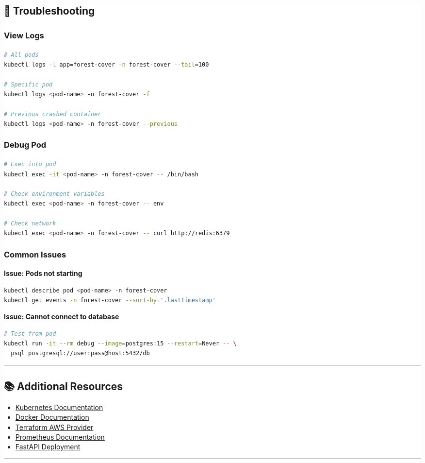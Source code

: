## 🔧 Troubleshooting

### View Logs

```bash
# All pods
kubectl logs -l app=forest-cover -n forest-cover --tail=100

# Specific pod
kubectl logs <pod-name> -n forest-cover -f

# Previous crashed container
kubectl logs <pod-name> -n forest-cover --previous
```

### Debug Pod

```bash
# Exec into pod
kubectl exec -it <pod-name> -n forest-cover -- /bin/bash

# Check environment variables
kubectl exec <pod-name> -n forest-cover -- env

# Check network
kubectl exec <pod-name> -n forest-cover -- curl http://redis:6379
```

### Common Issues

**Issue: Pods not starting**
```bash
kubectl describe pod <pod-name> -n forest-cover
kubectl get events -n forest-cover --sort-by='.lastTimestamp'
```

**Issue: Cannot connect to database**
```bash
# Test from pod
kubectl run -it --rm debug --image=postgres:15 --restart=Never -- \
  psql postgresql://user:pass@host:5432/db
```

---

## 📚 Additional Resources

- [Kubernetes Documentation](https://kubernetes.io/docs/)
- [Docker Documentation](https://docs.docker.com/)
- [Terraform AWS Provider](https://registry.terraform.io/providers/hashicorp/aws/latest/docs)
- [Prometheus Documentation](https://prometheus.io/docs/)
- [FastAPI Deployment](https://fastapi.tiangolo.com/deployment/)

---